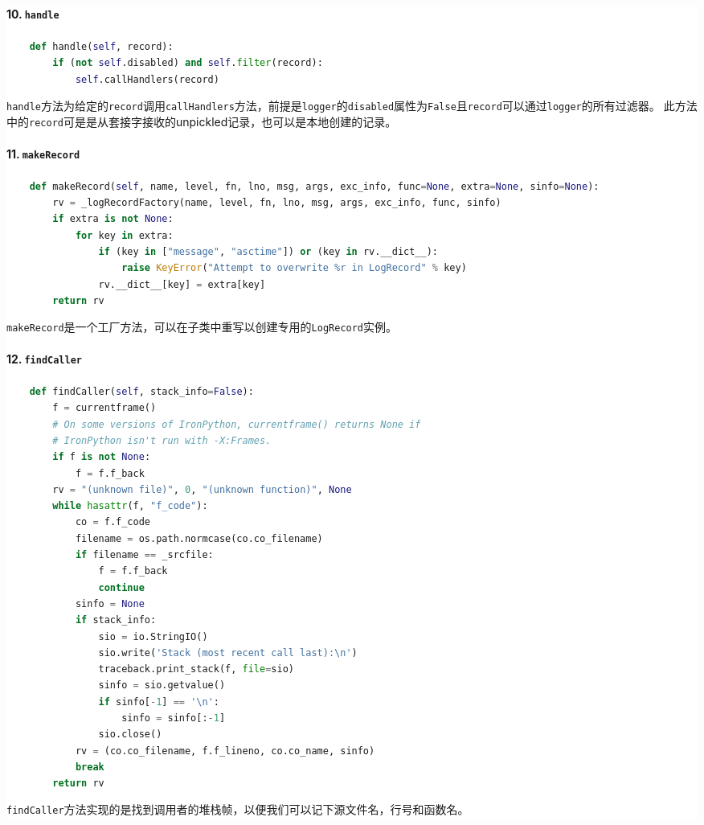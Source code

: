 #### 10. `handle`
```python
    def handle(self, record):
        if (not self.disabled) and self.filter(record):
            self.callHandlers(record)
```
`handle`方法为给定的`record`调用`callHandlers`方法，前提是`logger`的`disabled`属性为`False`且`record`可以通过`logger`的所有过滤器。
此方法中的`record`可是是从套接字接收的unpickled记录，也可以是本地创建的记录。
#### 11. `makeRecord`
```python
    def makeRecord(self, name, level, fn, lno, msg, args, exc_info, func=None, extra=None, sinfo=None):
        rv = _logRecordFactory(name, level, fn, lno, msg, args, exc_info, func, sinfo)
        if extra is not None:
            for key in extra:
                if (key in ["message", "asctime"]) or (key in rv.__dict__):
                    raise KeyError("Attempt to overwrite %r in LogRecord" % key)
                rv.__dict__[key] = extra[key]
        return rv
```
`makeRecord`是一个工厂方法，可以在子类中重写以创建专用的`LogRecord`实例。
#### 12. `findCaller`
```python
    def findCaller(self, stack_info=False):
        f = currentframe()
        # On some versions of IronPython, currentframe() returns None if
        # IronPython isn't run with -X:Frames.
        if f is not None:
            f = f.f_back
        rv = "(unknown file)", 0, "(unknown function)", None
        while hasattr(f, "f_code"):
            co = f.f_code
            filename = os.path.normcase(co.co_filename)
            if filename == _srcfile:
                f = f.f_back
                continue
            sinfo = None
            if stack_info:
                sio = io.StringIO()
                sio.write('Stack (most recent call last):\n')
                traceback.print_stack(f, file=sio)
                sinfo = sio.getvalue()
                if sinfo[-1] == '\n':
                    sinfo = sinfo[:-1]
                sio.close()
            rv = (co.co_filename, f.f_lineno, co.co_name, sinfo)
            break
        return rv
```
`findCaller`方法实现的是找到调用者的堆栈帧，以便我们可以记下源文件名，行号和函数名。
